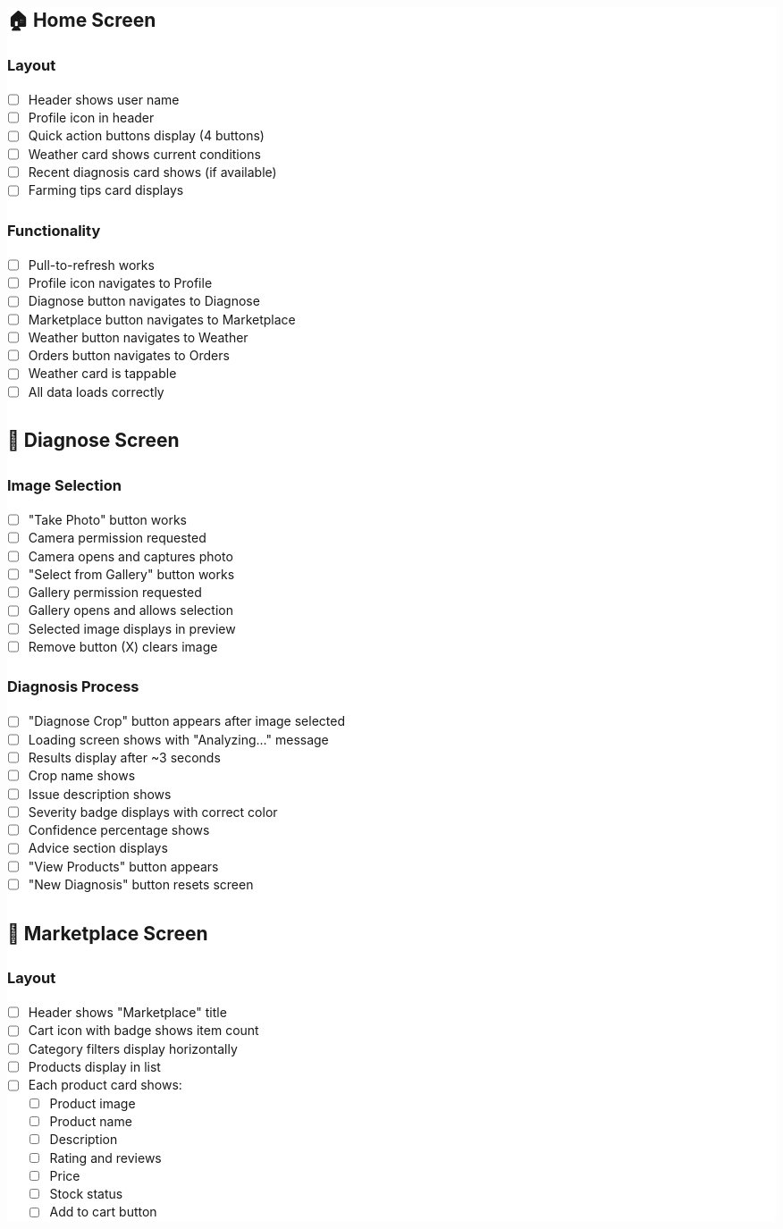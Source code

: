 ## 🏠 Home Screen

### Layout
- [ ] Header shows user name
- [ ] Profile icon in header
- [ ] Quick action buttons display (4 buttons)
- [ ] Weather card shows current conditions
- [ ] Recent diagnosis card shows (if available)
- [ ] Farming tips card displays

### Functionality
- [ ] Pull-to-refresh works
- [ ] Profile icon navigates to Profile
- [ ] Diagnose button navigates to Diagnose
- [ ] Marketplace button navigates to Marketplace
- [ ] Weather button navigates to Weather
- [ ] Orders button navigates to Orders
- [ ] Weather card is tappable
- [ ] All data loads correctly

## 🔬 Diagnose Screen

### Image Selection
- [ ] "Take Photo" button works
- [ ] Camera permission requested
- [ ] Camera opens and captures photo
- [ ] "Select from Gallery" button works
- [ ] Gallery permission requested
- [ ] Gallery opens and allows selection
- [ ] Selected image displays in preview
- [ ] Remove button (X) clears image

### Diagnosis Process
- [ ] "Diagnose Crop" button appears after image selected
- [ ] Loading screen shows with "Analyzing..." message
- [ ] Results display after ~3 seconds
- [ ] Crop name shows
- [ ] Issue description shows
- [ ] Severity badge displays with correct color
- [ ] Confidence percentage shows
- [ ] Advice section displays
- [ ] "View Products" button appears
- [ ] "New Diagnosis" button resets screen

## 🛒 Marketplace Screen

### Layout
- [ ] Header shows "Marketplace" title
- [ ] Cart icon with badge shows item count
- [ ] Category filters display horizontally
- [ ] Products display in list
- [ ] Each product card shows:
  - [ ] Product image
  - [ ] Product name
  - [ ] Description
  - [ ] Rating and reviews
  - [ ] Price
  - [ ] Stock status
  - [ ] Add to cart button
